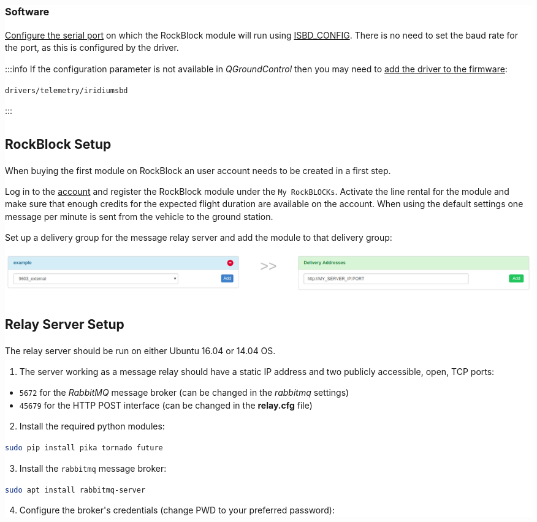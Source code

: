 ### Software

[Configure the serial port](../peripherals/serial_configuration.md) on which the RockBlock module will run using [ISBD_CONFIG](../advanced_config/parameter_reference.md#ISBD_CONFIG).
There is no need to set the baud rate for the port, as this is configured by the driver.

:::info
If the configuration parameter is not available in _QGroundControl_ then you may need to [add the driver to the firmware](../peripherals/serial_configuration.md#parameter_not_in_firmware):

```
drivers/telemetry/iridiumsbd
```

:::

## RockBlock Setup

When buying the first module on RockBlock an user account needs to be created in a first step.

Log in to the [account](https://rockblock.rock7.com/Operations) and register the RockBlock module under the `My RockBLOCKs`.
Activate the line rental for the module and make sure that enough credits for the expected flight duration are available on the account.
When using the default settings one message per minute is sent from the vehicle to the ground station.

Set up a delivery group for the message relay server and add the module to that delivery group:

![Delivery Groups](../../assets/satcom/deliverygroup.png)

## Relay Server Setup

The relay server should be run on either Ubuntu 16.04 or 14.04 OS.

1. The server working as a message relay should have a static IP address and two publicly accessible, open, TCP ports:
  - `5672` for the _RabbitMQ_ message broker (can be changed in the _rabbitmq_ settings)
  - `45679` for the HTTP POST interface (can be changed in the **relay.cfg** file)

2. Install the required python modules:

  ```sh
  sudo pip install pika tornado future
  ```

3. Install the `rabbitmq` message broker:

  ```sh
  sudo apt install rabbitmq-server
  ```

4. Configure the broker's credentials (change PWD to your preferred password):
